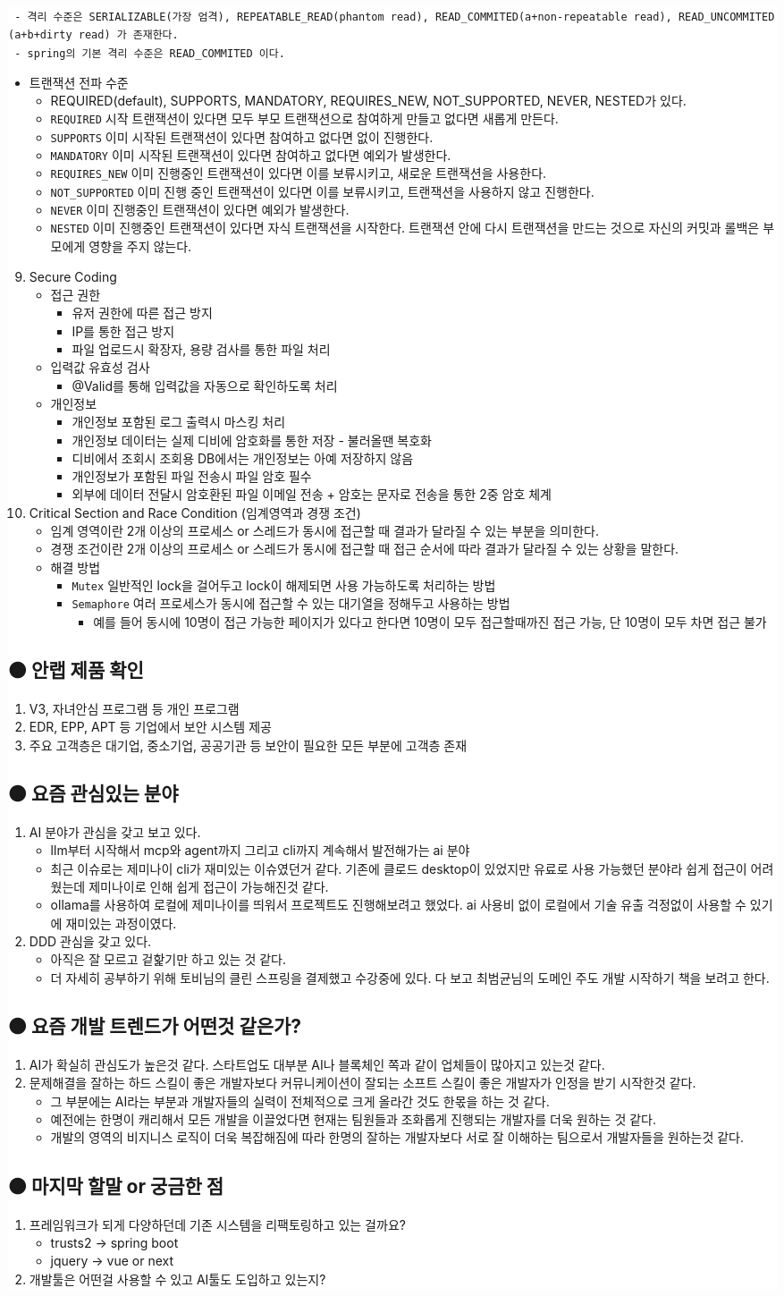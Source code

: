      - 격리 수준은 SERIALIZABLE(가장 엄격), REPEATABLE_READ(phantom read), READ_COMMITED(a+non-repeatable read), READ_UNCOMMITED(a+b+dirty read) 가 존재한다.
     - spring의 기본 격리 수준은 READ_COMMITED 이다.
   - 트랜잭션 전파 수준
     - REQUIRED(default), SUPPORTS, MANDATORY, REQUIRES_NEW, NOT_SUPPORTED, NEVER, NESTED가 있다.
     - `REQUIRED` 시작 트랜잭션이 있다면 모두 부모 트랜잭션으로 참여하게 만들고 없다면 새롭게 만든다.
     - `SUPPORTS` 이미 시작된 트랜잭션이 있다면 참여하고 없다면 없이 진행한다.
     - `MANDATORY` 이미 시작된 트랜잭션이 있다면 참여하고 없다면 예외가 발생한다.
     - `REQUIRES_NEW` 이미 진행중인 트랜잭션이 있다면 이를 보류시키고, 새로운 트랜잭션을 사용한다.
     - `NOT_SUPPORTED` 이미 진행 중인 트랜잭션이 있다면 이를 보류시키고, 트랜잭션을 사용하지 않고 진행한다.
     - `NEVER` 이미 진행중인 트랜잭션이 있다면 예외가 발생한다.
     - `NESTED` 이미 진행중인 트랜잭션이 있다면 자식 트랜잭션을 시작한다. 트랜잭션 안에 다시 트랜잭션을 만드는 것으로 자신의 커밋과 롤백은 부모에게 영향을 주지 않는다.
9. Secure Coding
   - 접근 권한
     - 유저 권한에 따른 접근 방지
     - IP를 통한 접근 방지
     - 파일 업로드시 확장자, 용량 검사를 통한 파일 처리
   - 입력값 유효성 검사
     - @Valid를 통해 입력값을 자동으로 확인하도록 처리
   - 개인정보
     - 개인정보 포함된 로그 출력시 마스킹 처리
     - 개인정보 데이터는 실제 디비에 암호화를 통한 저장 - 불러올땐 복호화
     - 디비에서 조회시 조회용 DB에서는 개인정보는 아예 저장하지 않음
     - 개인정보가 포함된 파일 전송시 파일 암호 필수
     - 외부에 데이터 전달시 암호환된 파일 이메일 전송 + 암호는 문자로 전송을 통한 2중 암호 체계
10. Critical Section and Race Condition (임계영역과 경쟁 조건)
    - 임계 영역이란 2개 이상의 프로세스 or 스레드가 동시에 접근할 때 결과가 달라질 수 있는 부분을 의미한다.
    - 경쟁 조건이란 2개 이상의 프로세스 or 스레드가 동시에 접근할 때 접근 순서에 따라 결과가 달라질 수 있는 상황을 말한다.
    - 해결 방법
      - `Mutex` 일반적인 lock을 걸어두고 lock이 해제되면 사용 가능하도록 처리하는 방법
      - `Semaphore` 여러 프로세스가 동시에 접근할 수 있는 대기열을 정해두고 사용하는 방법
        - 예를 들어 동시에 10명이 접근 가능한 페이지가 있다고 한다면 10명이 모두 접근할때까진 접근 가능, 단 10명이 모두 차면 접근 불가 
     
## 🟠 안랩 제품 확인
1. V3, 자녀안심 프로그램 등 개인 프로그램
2. EDR, EPP, APT 등 기업에서 보안 시스템 제공
3. 주요 고객층은 대기업, 중소기업, 공공기관 등 보안이 필요한 모든 부분에 고객층 존재

## 🟠 요즘 관심있는 분야
1. AI 분야가 관심을 갖고 보고 있다.
    - llm부터 시작해서 mcp와 agent까지 그리고 cli까지 계속해서 발전해가는 ai 분야
    - 최근 이슈로는 제미나이 cli가 재미있는 이슈였던거 같다. 기존에 클로드 desktop이 있었지만 유료로 사용 가능했던 분야라 쉽게 접근이 어려웠는데 제미나이로 인해 쉽게 접근이 가능해진것 같다.
    - ollama를 사용하여 로컬에 제미나이를 띄워서 프로젝트도 진행해보려고 했었다. ai 사용비 없이 로컬에서 기술 유출 걱정없이 사용할 수 있기에 재미있는 과정이였다.
2. DDD 관심을 갖고 있다.
    - 아직은 잘 모르고 겉핥기만 하고 있는 것 같다.
    - 더 자세히 공부하기 위해 토비님의 클린 스프링을 결제했고 수강중에 있다. 다 보고 최범균님의 도메인 주도 개발 시작하기 책을 보려고 한다.

## 🟠 요즘 개발 트렌드가 어떤것 같은가?
1. AI가 확실히 관심도가 높은것 같다. 스타트업도 대부분 AI나 블록체인 쪽과 같이 업체들이 많아지고 있는것 같다.
2. 문제해결을 잘하는 하드 스킬이 좋은 개발자보다 커뮤니케이션이 잘되는 소프트 스킬이 좋은 개발자가 인정을 받기 시작한것 같다.
   - 그 부분에는 AI라는 부분과 개발자들의 실력이 전체적으로 크게 올라간 것도 한몫을 하는 것 같다.
   - 예전에는 한명이 캐리해서 모든 개발을 이끌었다면 현재는 팀원들과 조화롭게 진행되는 개발자를 더욱 원하는 것 같다.
   - 개발의 영역의 비지니스 로직이 더욱 복잡해짐에 따라 한명의 잘하는 개발자보다 서로 잘 이해하는 팀으로서 개발자들을 원하는것 같다.

## 🟠 마지막 할말 or 궁금한 점
1. 프레임워크가 되게 다양하던데 기존 시스템을 리팩토링하고 있는 걸까요?
    - trusts2 -> spring boot
    - jquery -> vue or next
2. 개발툴은 어떤걸 사용할 수 있고 AI툴도 도입하고 있는지?